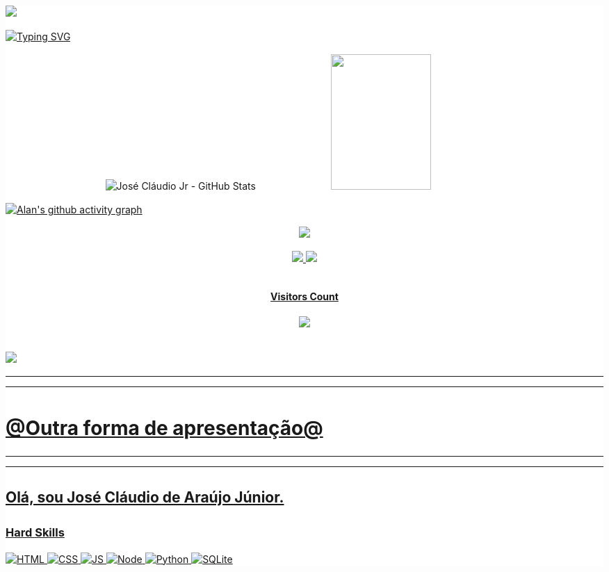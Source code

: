 <img width=100% src="https://capsule-render.vercel.app/api?type=waving&color=87CECA&height=120&section=header"/>

[![Typing SVG](https://readme-typing-svg.herokuapp.com/?color=87CEFA&size=35&center=true&vCenter=true&width=1000&lines=Nice+to+meet+you,+my+name+is+José+Cláudio+A+Jr;Welcome+to+my+GitHub+Profile!:%29)](https://git.io/typing-svg)

<div align="center">  
  <img width="49%" height="195px" src="https://github-readme-stats.vercel.app/api?username=ZeClaudio-Jr&show_icons=true&count_private=true&hide_border=true&title_color=87CEFA&icon_color=87CEFA&text_color=c9d1d9&bg_color=0d1117" alt="José Cláudio Jr - GitHub Stats" /> 
  <img width="41%" height="195px" src="https://github-readme-stats.vercel.app/api/top-langs/?username=ZeClaudio-Jr&layout=compact&hide_border=true&title_color=87CEFA&text_color=87CEFA&bg_color=0d1117" />
</div>

[![Alan's github activity graph](https://github-readme-activity-graph.vercel.app/graph?username=ZeClaudio-Jr&bg_color=0d1117&color=6695b2&line=ffffff&point=ff0000&area=true&hide_border=true)](https://github.com/ashutosh00710/github-readme-activity-graph)

<p align="center">
  <img src="https://github-profile-trophy.vercel.app/?username=ZeClaudio-Jr&theme=dracula&row=2&no-bg=true&column=3&margin-w=15&margin-h=15" />
</p>

<div align="center">  
<a href="https://www.linkedin.com/in/jos%C3%A9-cl%C3%A1udio-ara%C3%BAjo-j%C3%BAnior-b62319194/" target="_blank"><img src="https://img.shields.io/badge/LinkedIn-0077B5?style=for-the-badge&logo=linkedin&logoColor=white"</a>
<a href="https://www.instagram.com/joseclaudio_jr/" target="_blank"><img src="https://img.shields.io/badge/-Instagram-%23E4405F?style=for-the-badge&logo=instagram&logoColor=white"</a>
</div>

 <div align="center">
<br><p align="centre"><b>Visitors Count</b></p>  
<p align="center"><img align="center" src="https://profile-counter.glitch.me/{ZeClaudio-Jr}/count.svg" /></p> 
<br></div>

<img width=100% src="https://capsule-render.vercel.app/api?type=waving&color=87CECA&height=120&section=footer"/>

*****
*****
# @Outra forma de apresentação@
*****
*****




## Olá, sou José Cláudio de Araújo Júnior.

### Hard Skills
![HTML](https://img.shields.io/badge/HTML-red)
![CSS](https://img.shields.io/badge/CSS-blue)
![JS](https://img.shields.io/badge/JavaScript-yellow)
![Node](https://img.shields.io/badge/Node-green)
![Python](https://img.shields.io/badge/Python-blue)
![SQLite](https://img.shields.io/badge/SQLite-green)
